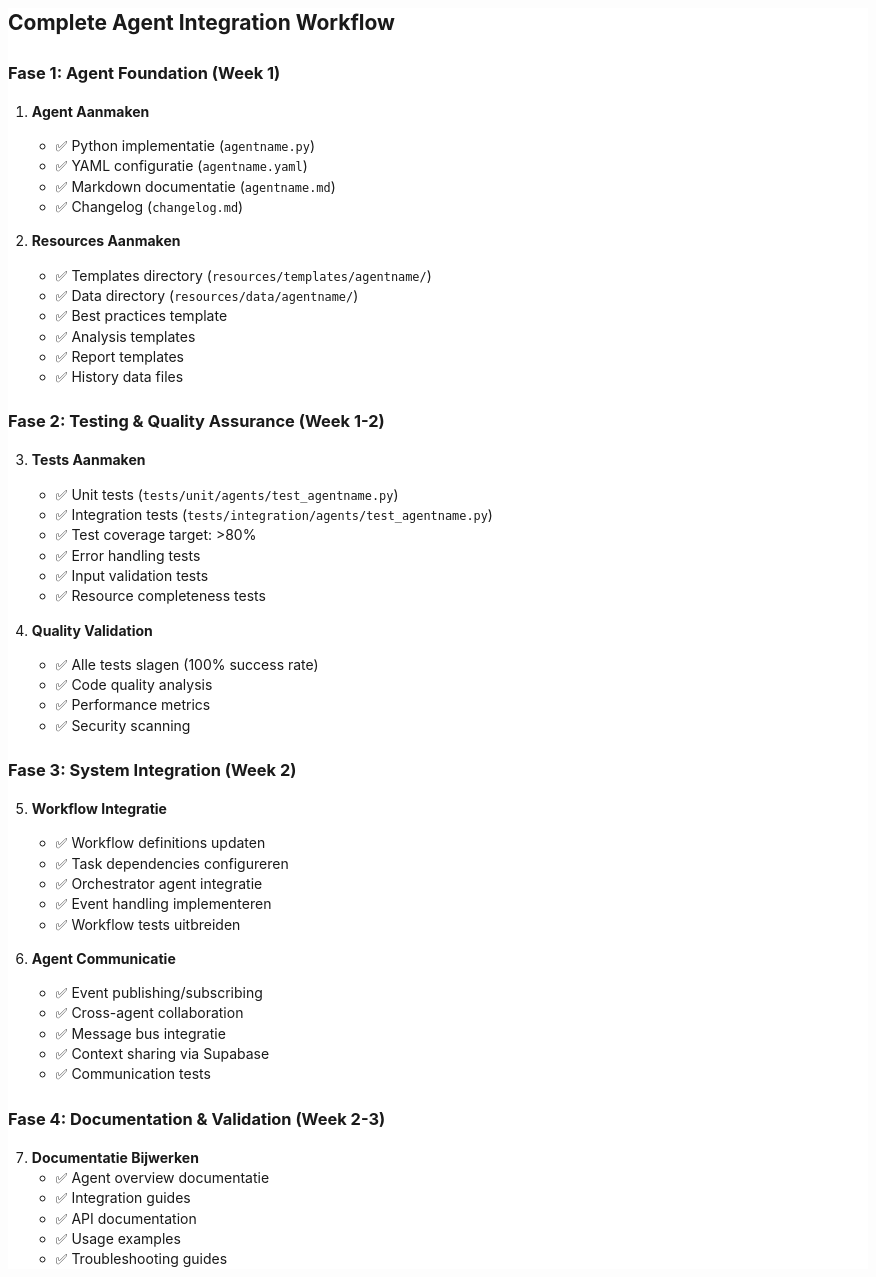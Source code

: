 ## Complete Agent Integration Workflow

### Fase 1: Agent Foundation (Week 1)
1. **Agent Aanmaken**
   - ✅ Python implementatie (`agentname.py`)
   - ✅ YAML configuratie (`agentname.yaml`)
   - ✅ Markdown documentatie (`agentname.md`)
   - ✅ Changelog (`changelog.md`)

2. **Resources Aanmaken**
   - ✅ Templates directory (`resources/templates/agentname/`)
   - ✅ Data directory (`resources/data/agentname/`)
   - ✅ Best practices template
   - ✅ Analysis templates
   - ✅ Report templates
   - ✅ History data files

### Fase 2: Testing & Quality Assurance (Week 1-2)
3. **Tests Aanmaken**
   - ✅ Unit tests (`tests/unit/agents/test_agentname.py`)
   - ✅ Integration tests (`tests/integration/agents/test_agentname.py`)
   - ✅ Test coverage target: >80%
   - ✅ Error handling tests
   - ✅ Input validation tests
   - ✅ Resource completeness tests

4. **Quality Validation**
   - ✅ Alle tests slagen (100% success rate)
   - ✅ Code quality analysis
   - ✅ Performance metrics
   - ✅ Security scanning

### Fase 3: System Integration (Week 2)
5. **Workflow Integratie**
   - ✅ Workflow definitions updaten
   - ✅ Task dependencies configureren
   - ✅ Orchestrator agent integratie
   - ✅ Event handling implementeren
   - ✅ Workflow tests uitbreiden

6. **Agent Communicatie**
   - ✅ Event publishing/subscribing
   - ✅ Cross-agent collaboration
   - ✅ Message bus integratie
   - ✅ Context sharing via Supabase
   - ✅ Communication tests

### Fase 4: Documentation & Validation (Week 2-3)
7. **Documentatie Bijwerken**
   - ✅ Agent overview documentatie
   - ✅ Integration guides
   - ✅ API documentation
   - ✅ Usage examples
   - ✅ Troubleshooting guides
